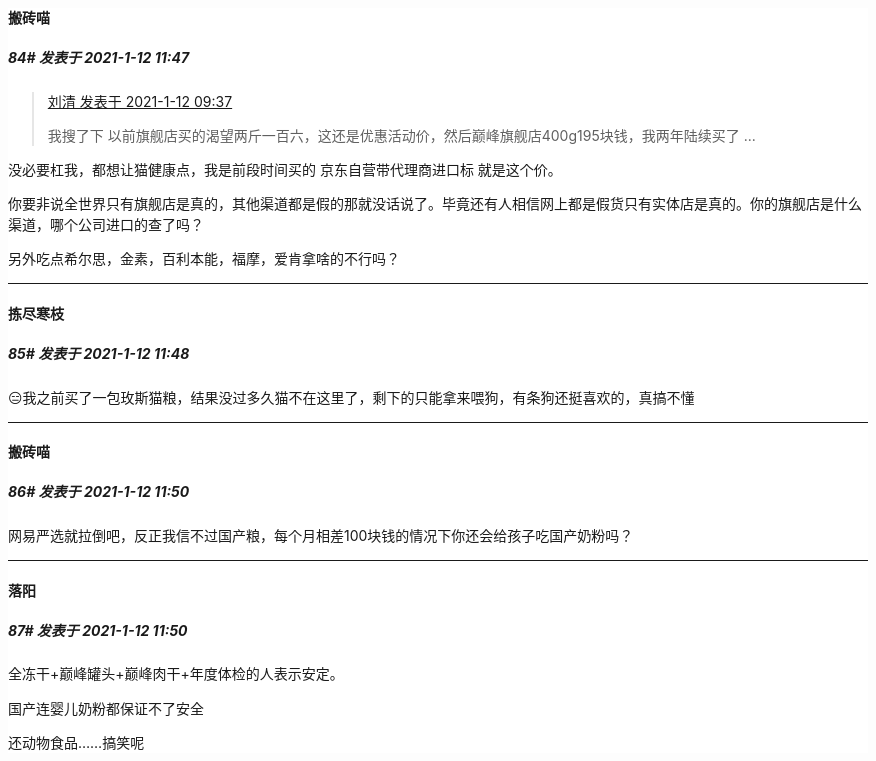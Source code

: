 ####  搬砖喵  
##### 84#       发表于 2021-1-12 11:47



<blockquote><a href="httphttps://bbs.saraba1st.com/2b/forum.php?mod=redirect&amp;goto=findpost&amp;pid=50008094&amp;ptid=1982375" target="_blank">刘清 发表于 2021-1-12 09:37</a>

我搜了下 以前旗舰店买的渴望两斤一百六，这还是优惠活动价，然后巅峰旗舰店400g195块钱，我两年陆续买了 ...</blockquote>
没必要杠我，都想让猫健康点，我是前段时间买的 京东自营带代理商进口标 就是这个价。

你要非说全世界只有旗舰店是真的，其他渠道都是假的那就没话说了。毕竟还有人相信网上都是假货只有实体店是真的。你的旗舰店是什么渠道，哪个公司进口的查了吗？

另外吃点希尔思，金素，百利本能，福摩，爱肯拿啥的不行吗？







*****

####  拣尽寒枝  
##### 85#       发表于 2021-1-12 11:48




😑我之前买了一包玫斯猫粮，结果没过多久猫不在这里了，剩下的只能拿来喂狗，有条狗还挺喜欢的，真搞不懂







*****

####  搬砖喵  
##### 86#       发表于 2021-1-12 11:50




网易严选就拉倒吧，反正我信不过国产粮，每个月相差100块钱的情况下你还会给孩子吃国产奶粉吗？







*****

####  落阳  
##### 87#       发表于 2021-1-12 11:50




全冻干+巅峰罐头+巅峰肉干+年度体检的人表示安定。


国产连婴儿奶粉都保证不了安全

还动物食品……搞笑呢
